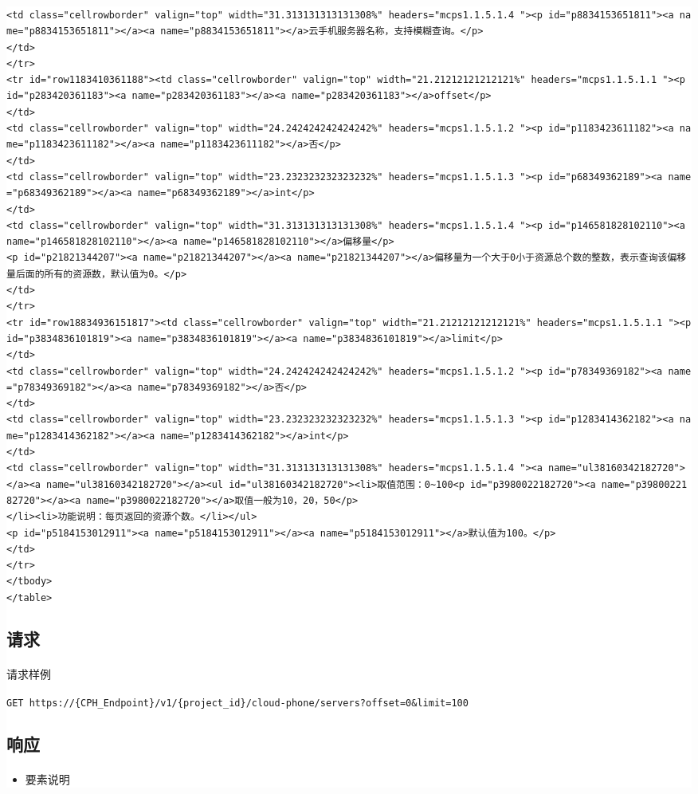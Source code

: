     <td class="cellrowborder" valign="top" width="31.313131313131308%" headers="mcps1.1.5.1.4 "><p id="p8834153651811"><a name="p8834153651811"></a><a name="p8834153651811"></a>云手机服务器名称，支持模糊查询。</p>
    </td>
    </tr>
    <tr id="row1183410361188"><td class="cellrowborder" valign="top" width="21.21212121212121%" headers="mcps1.1.5.1.1 "><p id="p283420361183"><a name="p283420361183"></a><a name="p283420361183"></a>offset</p>
    </td>
    <td class="cellrowborder" valign="top" width="24.242424242424242%" headers="mcps1.1.5.1.2 "><p id="p1183423611182"><a name="p1183423611182"></a><a name="p1183423611182"></a>否</p>
    </td>
    <td class="cellrowborder" valign="top" width="23.232323232323232%" headers="mcps1.1.5.1.3 "><p id="p68349362189"><a name="p68349362189"></a><a name="p68349362189"></a>int</p>
    </td>
    <td class="cellrowborder" valign="top" width="31.313131313131308%" headers="mcps1.1.5.1.4 "><p id="p146581828102110"><a name="p146581828102110"></a><a name="p146581828102110"></a>偏移量</p>
    <p id="p21821344207"><a name="p21821344207"></a><a name="p21821344207"></a>偏移量为一个大于0小于资源总个数的整数，表示查询该偏移量后面的所有的资源数，默认值为0。</p>
    </td>
    </tr>
    <tr id="row18834936151817"><td class="cellrowborder" valign="top" width="21.21212121212121%" headers="mcps1.1.5.1.1 "><p id="p3834836101819"><a name="p3834836101819"></a><a name="p3834836101819"></a>limit</p>
    </td>
    <td class="cellrowborder" valign="top" width="24.242424242424242%" headers="mcps1.1.5.1.2 "><p id="p78349369182"><a name="p78349369182"></a><a name="p78349369182"></a>否</p>
    </td>
    <td class="cellrowborder" valign="top" width="23.232323232323232%" headers="mcps1.1.5.1.3 "><p id="p1283414362182"><a name="p1283414362182"></a><a name="p1283414362182"></a>int</p>
    </td>
    <td class="cellrowborder" valign="top" width="31.313131313131308%" headers="mcps1.1.5.1.4 "><a name="ul38160342182720"></a><a name="ul38160342182720"></a><ul id="ul38160342182720"><li>取值范围：0~100<p id="p3980022182720"><a name="p3980022182720"></a><a name="p3980022182720"></a>取值一般为10，20，50</p>
    </li><li>功能说明：每页返回的资源个数。</li></ul>
    <p id="p5184153012911"><a name="p5184153012911"></a><a name="p5184153012911"></a>默认值为100。</p>
    </td>
    </tr>
    </tbody>
    </table>


## 请求<a name="section2070883611810"></a>

请求样例

```
GET https://{CPH_Endpoint}/v1/{project_id}/cloud-phone/servers?offset=0&limit=100
```

## 响应<a name="section1771023612184"></a>

-   要素说明
